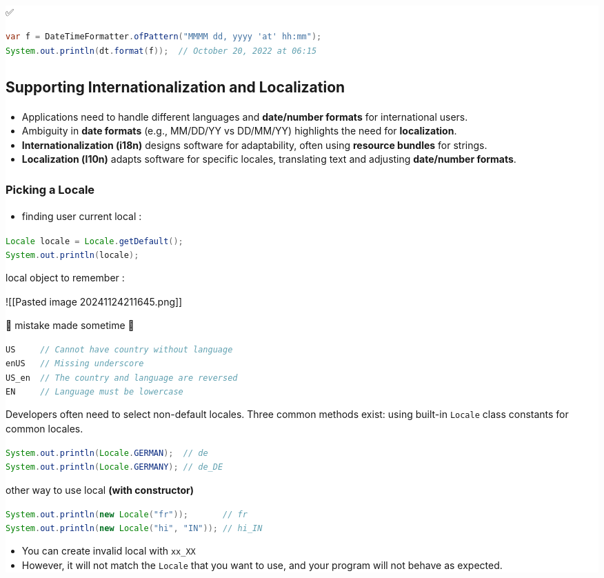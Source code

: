 
✅
```java
var f = DateTimeFormatter.ofPattern("MMMM dd, yyyy 'at' hh:mm");
System.out.println(dt.format(f));  // October 20, 2022 at 06:15
```


## Supporting Internationalization and Localization

* Applications need to handle different languages and **date/number formats** for international users.
* Ambiguity in **date formats** (e.g., MM/DD/YY vs DD/MM/YY) highlights the need for **localization**.
* **Internationalization (i18n)** designs software for adaptability, often using **resource bundles** for strings.
* **Localization (l10n)** adapts software for specific locales, translating text and adjusting **date/number formats**.


### Picking a Locale

-  finding user current local :

```java
Locale locale = Locale.getDefault();
System.out.println(locale);
```

local object to remember :

![[Pasted image 20241124211645.png]]

🚨 mistake made sometime 🚨

```java
US     // Cannot have country without language
enUS   // Missing underscore
US_en  // The country and language are reversed
EN     // Language must be lowercase
```

Developers often need to select non-default locales.  Three common methods exist: using built-in `Locale` class constants for common locales.

```java
System.out.println(Locale.GERMAN);  // de
System.out.println(Locale.GERMANY); // de_DE
```


other way to use local **(with constructor)**

```java
System.out.println(new Locale("fr"));       // fr
System.out.println(new Locale("hi", "IN")); // hi_IN
```

- You can create invalid local with `xx_XX` 
- However, it will not match the `Locale` that you want to use, and your program will not behave as expected.
